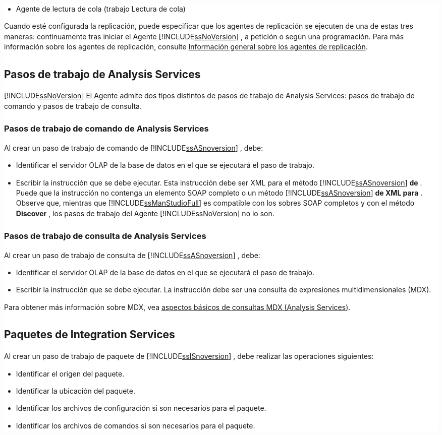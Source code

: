 -   Agente de lectura de cola (trabajo Lectura de cola)  
  
 Cuando esté configurada la replicación, puede especificar que los agentes de replicación se ejecuten de una de estas tres maneras: continuamente tras iniciar el Agente [!INCLUDE[ssNoVersion](../../includes/ssnoversion-md.md)] , a petición o según una programación. Para más información sobre los agentes de replicación, consulte [Información general sobre los agentes de replicación](../../relational-databases/replication/agents/replication-agents-overview.md).  
  
## <a name="analysis-services-job-steps"></a>Pasos de trabajo de Analysis Services  
 [!INCLUDE[ssNoVersion](../../includes/ssnoversion-md.md)] El Agente admite dos tipos distintos de pasos de trabajo de Analysis Services: pasos de trabajo de comando y pasos de trabajo de consulta.  
  
### <a name="analysis-services-command-job-steps"></a>Pasos de trabajo de comando de Analysis Services  
 Al crear un paso de trabajo de comando de [!INCLUDE[ssASnoversion](../../includes/ssasnoversion-md.md)] , debe:  
  
-   Identificar el servidor OLAP de la base de datos en el que se ejecutará el paso de trabajo.  
  
-   Escribir la instrucción que se debe ejecutar. Esta instrucción debe ser XML para el método [!INCLUDE[ssASnoversion](../../includes/ssasnoversion-md.md)] **de** . Puede que la instrucción no contenga un elemento SOAP completo o un método [!INCLUDE[ssASnoversion](../../includes/ssasnoversion-md.md)] **de XML para** . Observe que, mientras que [!INCLUDE[ssManStudioFull](../../includes/ssmanstudiofull-md.md)] es compatible con los sobres SOAP completos y con el método **Discover** , los pasos de trabajo del Agente [!INCLUDE[ssNoVersion](../../includes/ssnoversion-md.md)] no lo son.  
  
### <a name="analysis-services-query-job-steps"></a>Pasos de trabajo de consulta de Analysis Services  
 Al crear un paso de trabajo de consulta de [!INCLUDE[ssASnoversion](../../includes/ssasnoversion-md.md)] , debe:  
  
-   Identificar el servidor OLAP de la base de datos en el que se ejecutará el paso de trabajo.  
  
-   Escribir la instrucción que se debe ejecutar. La instrucción debe ser una consulta de expresiones multidimensionales (MDX).  
  
 Para obtener más información sobre MDX, vea [aspectos básicos de consultas MDX &#40;Analysis Services&#41;](../../analysis-services/multidimensional-models/mdx/mdx-query-fundamentals-analysis-services.md).  
  
## <a name="integration-services-packages"></a>Paquetes de Integration Services  
 Al crear un paso de trabajo de paquete de [!INCLUDE[ssISnoversion](../../includes/ssisnoversion-md.md)] , debe realizar las operaciones siguientes:  
  
-   Identificar el origen del paquete.  
  
-   Identificar la ubicación del paquete.  
  
-   Identificar los archivos de configuración si son necesarios para el paquete.  
  
-   Identificar los archivos de comandos si son necesarios para el paquete.  
  